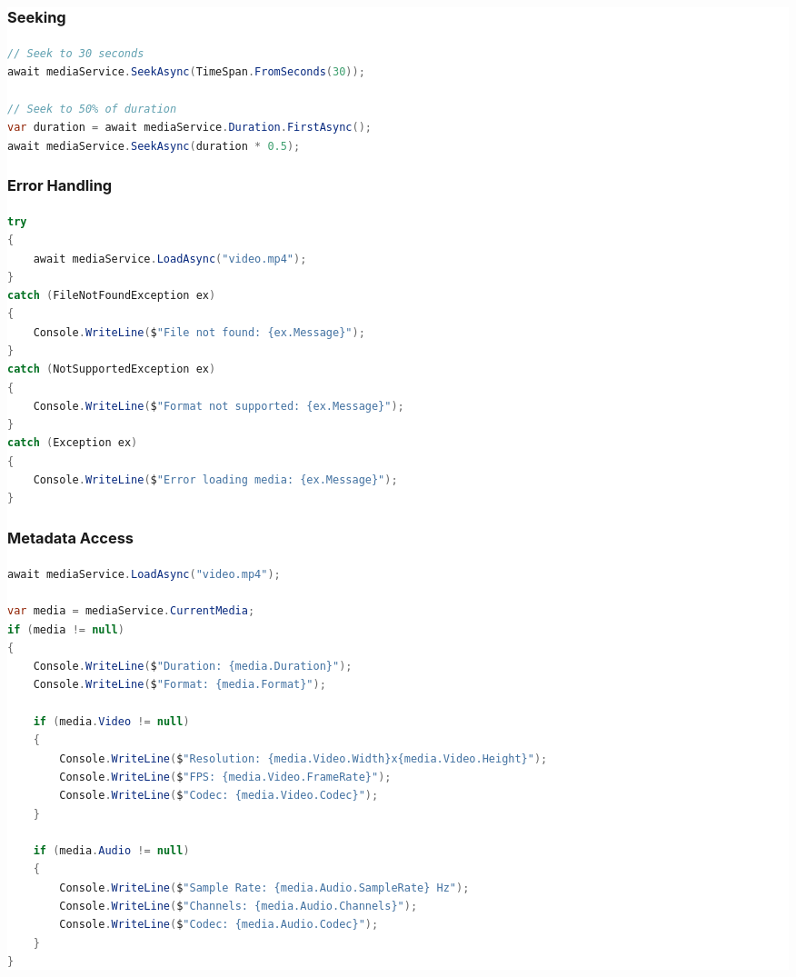 ### Seeking

```csharp
// Seek to 30 seconds
await mediaService.SeekAsync(TimeSpan.FromSeconds(30));

// Seek to 50% of duration
var duration = await mediaService.Duration.FirstAsync();
await mediaService.SeekAsync(duration * 0.5);
```

### Error Handling

```csharp
try
{
    await mediaService.LoadAsync("video.mp4");
}
catch (FileNotFoundException ex)
{
    Console.WriteLine($"File not found: {ex.Message}");
}
catch (NotSupportedException ex)
{
    Console.WriteLine($"Format not supported: {ex.Message}");
}
catch (Exception ex)
{
    Console.WriteLine($"Error loading media: {ex.Message}");
}
```

### Metadata Access

```csharp
await mediaService.LoadAsync("video.mp4");

var media = mediaService.CurrentMedia;
if (media != null)
{
    Console.WriteLine($"Duration: {media.Duration}");
    Console.WriteLine($"Format: {media.Format}");

    if (media.Video != null)
    {
        Console.WriteLine($"Resolution: {media.Video.Width}x{media.Video.Height}");
        Console.WriteLine($"FPS: {media.Video.FrameRate}");
        Console.WriteLine($"Codec: {media.Video.Codec}");
    }

    if (media.Audio != null)
    {
        Console.WriteLine($"Sample Rate: {media.Audio.SampleRate} Hz");
        Console.WriteLine($"Channels: {media.Audio.Channels}");
        Console.WriteLine($"Codec: {media.Audio.Codec}");
    }
}
```
